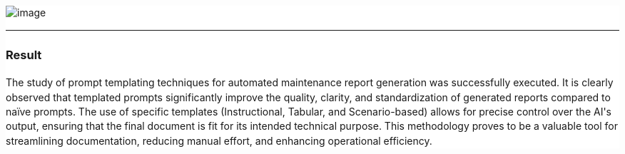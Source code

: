 <img width="320" height="180" alt="image" src="https://github.com/user-attachments/assets/d141f8be-4633-4c50-afd3-7db93418096f" />

---

### Result
The study of prompt templating techniques for automated maintenance report generation was successfully executed. It is clearly observed that templated prompts significantly improve the quality, clarity, and standardization of generated reports compared to naïve prompts. The use of specific templates (Instructional, Tabular, and Scenario-based) allows for precise control over the AI's output, ensuring that the final document is fit for its intended technical purpose. This methodology proves to be a valuable tool for streamlining documentation, reducing manual effort, and enhancing operational efficiency.



  








